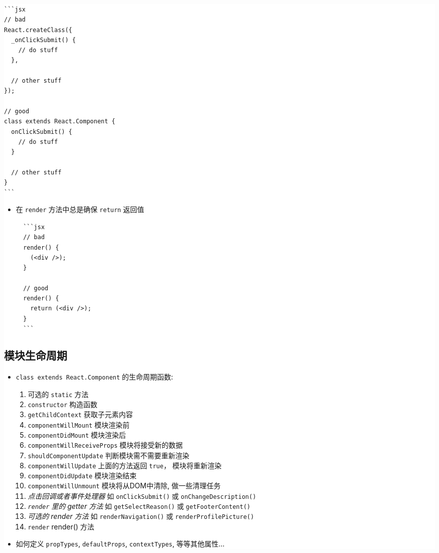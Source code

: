     ```jsx
    // bad
    React.createClass({
      _onClickSubmit() {
        // do stuff
      },

      // other stuff
    });

    // good
    class extends React.Component {
      onClickSubmit() {
        // do stuff
      }

      // other stuff
    }
    ```

- 在 `render` 方法中总是确保 `return` 返回值
    
        ```jsx
        // bad
        render() {
          (<div />);
        }
    
        // good
        render() {
          return (<div />);
        }
        ```

## 模块生命周期

- `class extends React.Component` 的生命周期函数:

  1. 可选的 `static` 方法
  1. `constructor` 构造函数
  1. `getChildContext` 获取子元素内容
  1. `componentWillMount` 模块渲染前
  1. `componentDidMount` 模块渲染后
  1. `componentWillReceiveProps` 模块将接受新的数据
  1. `shouldComponentUpdate` 判断模块需不需要重新渲染
  1. `componentWillUpdate` 上面的方法返回 `true`， 模块将重新渲染
  1. `componentDidUpdate` 模块渲染结束
  1. `componentWillUnmount` 模块将从DOM中清除, 做一些清理任务
  1. *点击回调或者事件处理器* 如 `onClickSubmit()` 或 `onChangeDescription()`
  1. *`render` 里的 getter 方法* 如 `getSelectReason()` 或 `getFooterContent()`
  1. *可选的 render 方法* 如 `renderNavigation()` 或 `renderProfilePicture()`
  1. `render` render() 方法

- 如何定义 `propTypes`, `defaultProps`, `contextTypes`, 等等其他属性...
